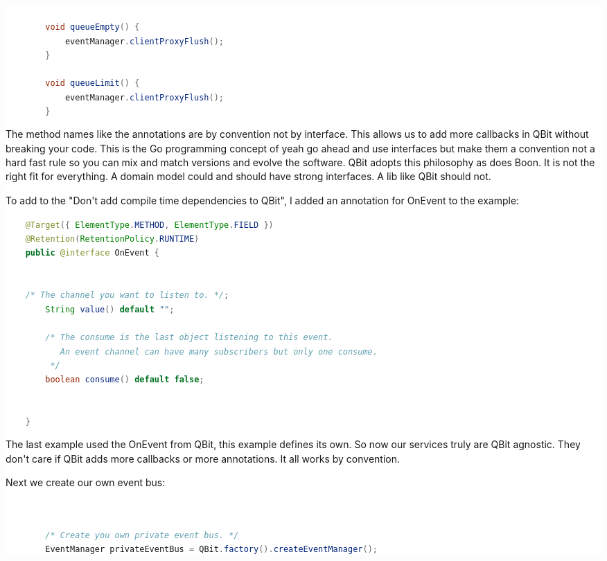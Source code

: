 ```java

        void queueEmpty() {
            eventManager.clientProxyFlush();
        }

        void queueLimit() {
            eventManager.clientProxyFlush();
        }


```

The method names like the annotations are by convention not by interface. This allows us to add more callbacks in QBit without breaking your code. This is the Go programming concept of yeah go ahead and use interfaces but make them a convention not a hard fast rule so you can mix and match versions and evolve the software. QBit adopts this philosophy as does Boon. It is not the right fit for everything. A domain model could and should have strong interfaces. A lib like QBit should not.

To add to the "Don't add compile time dependencies to QBit", I added an annotation for OnEvent to the example:

```java
    @Target({ ElementType.METHOD, ElementType.FIELD })
    @Retention(RetentionPolicy.RUNTIME)
    public @interface OnEvent {


    /* The channel you want to listen to. */;
        String value() default "";

        /* The consume is the last object listening to this event.
           An event channel can have many subscribers but only one consume.
         */
        boolean consume() default false;


    }

```

The last example used the OnEvent from QBit, this example defines its own. So now our services truly are QBit agnostic. They don't care if QBit adds more callbacks or more annotations. It all works by convention.

Next we create our own event bus:

```java


        /* Create you own private event bus. */
        EventManager privateEventBus = QBit.factory().createEventManager();

```
